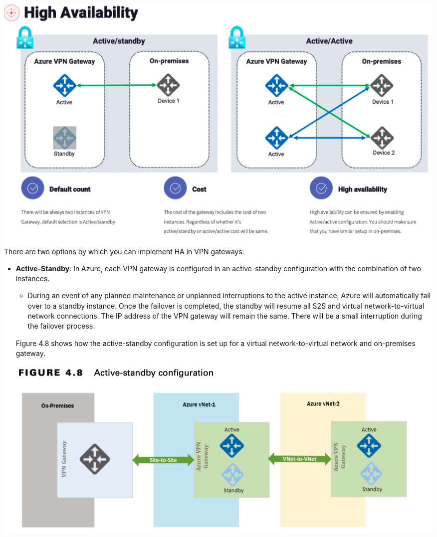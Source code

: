 ![alt text](./images/18.png)

There are two options by which you can implement HA in VPN gateways:
- **Active-Standby**: In Azure, each VPN gateway is configured in an active-standby configuration with the combination of two instances.
  - During an event of any planned maintenance or unplanned interruptions to the active instance, Azure will automatically fail over to a standby instance. Once the failover is completed, the standby will resume all S2S and virtual network-to-virtual network connections. The IP address of the VPN gateway will remain the same. There will be a small interruption during the failover process.
  
  Figure 4.8 shows how the active-standby configuration is set up for a virtual network-to-virtual network and on-premises gateway.

  ![](./images/04.png)  

